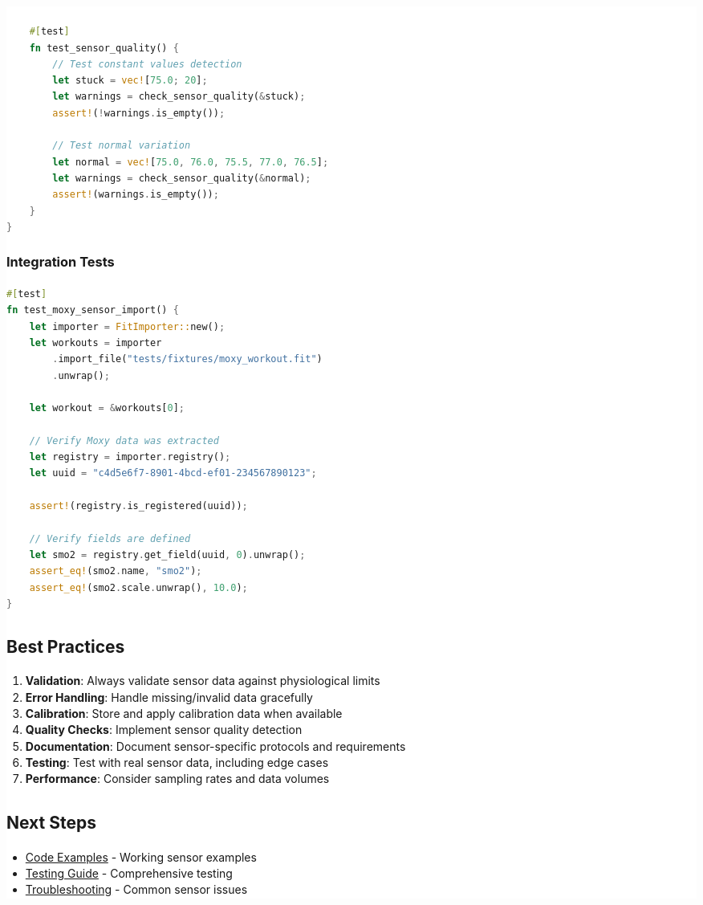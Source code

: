 ```rust

    #[test]
    fn test_sensor_quality() {
        // Test constant values detection
        let stuck = vec![75.0; 20];
        let warnings = check_sensor_quality(&stuck);
        assert!(!warnings.is_empty());

        // Test normal variation
        let normal = vec![75.0, 76.0, 75.5, 77.0, 76.5];
        let warnings = check_sensor_quality(&normal);
        assert!(warnings.is_empty());
    }
}
```

### Integration Tests

```rust
#[test]
fn test_moxy_sensor_import() {
    let importer = FitImporter::new();
    let workouts = importer
        .import_file("tests/fixtures/moxy_workout.fit")
        .unwrap();

    let workout = &workouts[0];

    // Verify Moxy data was extracted
    let registry = importer.registry();
    let uuid = "c4d5e6f7-8901-4bcd-ef01-234567890123";

    assert!(registry.is_registered(uuid));

    // Verify fields are defined
    let smo2 = registry.get_field(uuid, 0).unwrap();
    assert_eq!(smo2.name, "smo2");
    assert_eq!(smo2.scale.unwrap(), 10.0);
}
```

## Best Practices

1. **Validation**: Always validate sensor data against physiological limits
2. **Error Handling**: Handle missing/invalid data gracefully
3. **Calibration**: Store and apply calibration data when available
4. **Quality Checks**: Implement sensor quality detection
5. **Documentation**: Document sensor-specific protocols and requirements
6. **Testing**: Test with real sensor data, including edge cases
7. **Performance**: Consider sampling rates and data volumes

## Next Steps

- [Code Examples](examples/) - Working sensor examples
- [Testing Guide](testing-guide.md) - Comprehensive testing
- [Troubleshooting](troubleshooting.md) - Common sensor issues
